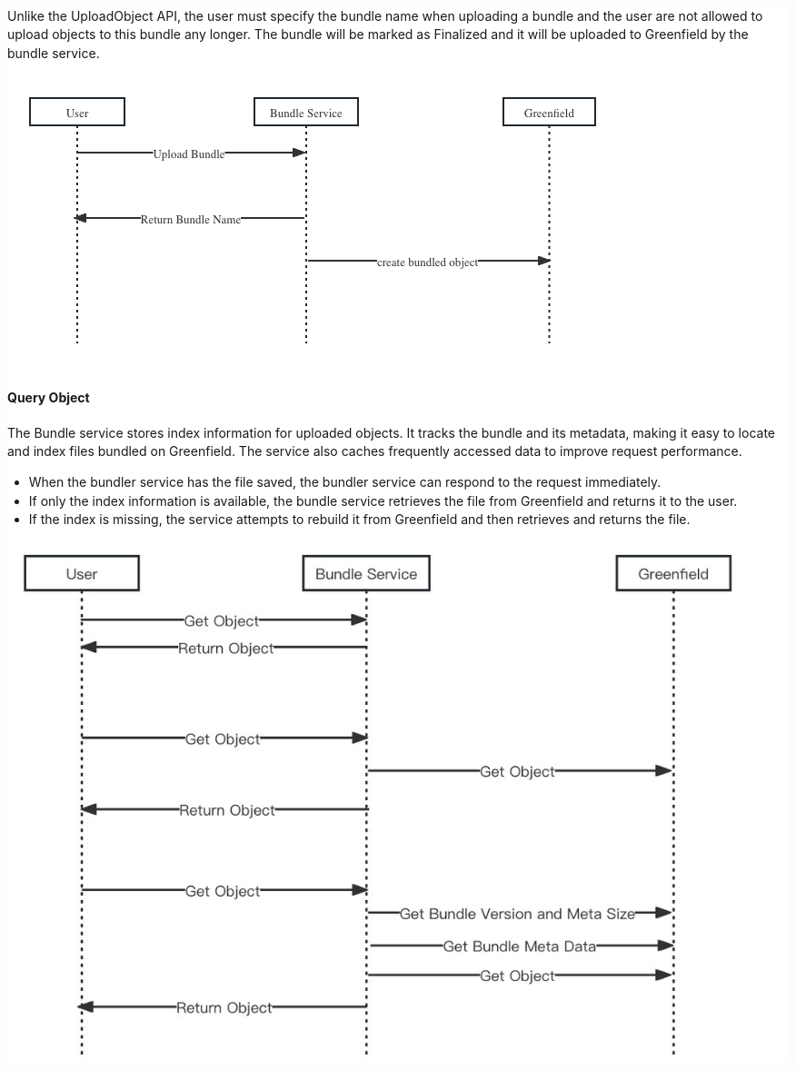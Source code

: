 Unlike the UploadObject API, the user must specify the bundle name when uploading a bundle and the user are not allowed to upload objects to this bundle any longer. The bundle will be marked as Finalized and it will be uploaded to Greenfield by the bundle service.

![upload-bundle.png](../../static/asset/bundle-5.png)

#### Query Object
The Bundle service stores index information for uploaded objects. It tracks the bundle and its metadata, making it easy to locate and index files bundled on Greenfield. The service also caches frequently accessed data to improve request performance.
- When the bundler service has the file saved, the bundler service can respond to the request immediately.
- If only the index information is available, the bundle service retrieves the file from Greenfield and returns it to the user.
- If the index is missing, the service attempts to rebuild it from Greenfield and then retrieves and returns the file.

![query-object.png](../../static/asset/bundle-6.png)
